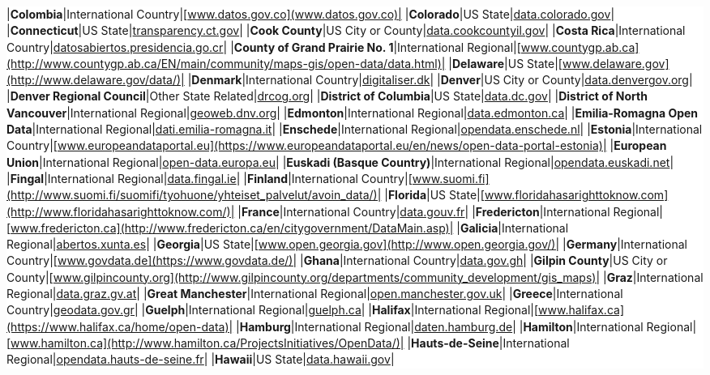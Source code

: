 |**Colombia**|International Country|[www.datos.gov.co](www.datos.gov.co)|
|**Colorado**|US State|[data.colorado.gov](https://data.colorado.gov/)|
|**Connecticut**|US State|[transparency.ct.gov](http://transparency.ct.gov/html/main.asp)|
|**Cook County**|US City or County|[data.cookcountyil.gov](http://data.cookcountyil.gov/)|
|**Costa Rica**|International Country|[datosabiertos.presidencia.go.cr](http://datosabiertos.presidencia.go.cr/home)|
|**County of Grand Prairie No. 1**|International Regional|[www.countygp.ab.ca](http://www.countygp.ab.ca/EN/main/community/maps-gis/open-data/data.html)|
|**Delaware**|US State|[www.delaware.gov](http://www.delaware.gov/data/)|
|**Denmark**|International Country|[digitaliser.dk](http://digitaliser.dk/)|
|**Denver**|US City or County|[data.denvergov.org](http://data.denvergov.org/)|
|**Denver Regional Council**|Other State Related|[drcog.org](https://drcog.org/)|
|**District of Columbia**|US State|[data.dc.gov](http://data.dc.gov/)|
|**District of North Vancouver**|International Regional|[geoweb.dnv.org](http://geoweb.dnv.org/data/)|
|**Edmonton**|International Regional|[data.edmonton.ca](http://data.edmonton.ca/)|
|**Emilia-Romagna Open Data**|International Regional|[dati.emilia-romagna.it](http://dati.emilia-romagna.it/)|
|**Enschede**|International Regional|[opendata.enschede.nl](http://opendata.enschede.nl/)|
|**Estonia**|International Country|[www.europeandataportal.eu](https://www.europeandataportal.eu/en/news/open-data-portal-estonia)|
|**European Union**|International Regional|[open-data.europa.eu](http://open-data.europa.eu/)|
|**Euskadi (Basque Country)**|International Regional|[opendata.euskadi.net](http://opendata.euskadi.net/)|
|**Fingal**|International Regional|[data.fingal.ie](http://data.fingal.ie/)|
|**Finland**|International Country|[www.suomi.fi](http://www.suomi.fi/suomifi/tyohuone/yhteiset_palvelut/avoin_data/)|
|**Florida**|US State|[www.floridahasarighttoknow.com](http://www.floridahasarighttoknow.com/)|
|**France**|International Country|[data.gouv.fr](http://data.gouv.fr/)|
|**Fredericton**|International Regional|[www.fredericton.ca](http://www.fredericton.ca/en/citygovernment/DataMain.asp)|
|**Galicia**|International Regional|[abertos.xunta.es](http://abertos.xunta.es/portada/)|
|**Georgia**|US State|[www.open.georgia.gov](http://www.open.georgia.gov/)|
|**Germany**|International Country|[www.govdata.de](https://www.govdata.de/)|
|**Ghana**|International Country|[data.gov.gh](http://data.gov.gh)|
|**Gilpin County**|US City or County|[www.gilpincounty.org](http://www.gilpincounty.org/departments/community_development/gis_maps)|
|**Graz**|International Regional|[data.graz.gv.at](http://data.graz.gv.at/)|
|**Great Manchester**|International Regional|[open.manchester.gov.uk](http://open.manchester.gov.uk/)|
|**Greece**|International Country|[geodata.gov.gr](http://geodata.gov.gr/geodata/)|
|**Guelph**|International Regional|[guelph.ca](https://guelph.ca/city-hall/open-government/)|
|**Halifax**|International Regional|[www.halifax.ca](https://www.halifax.ca/home/open-data)|
|**Hamburg**|International Regional|[daten.hamburg.de](http://daten.hamburg.de/)|
|**Hamilton**|International Regional|[www.hamilton.ca](http://www.hamilton.ca/ProjectsInitiatives/OpenData/)|
|**Hauts-de-Seine**|International Regional|[opendata.hauts-de-seine.fr](https://opendata.hauts-de-seine.fr/pages/accueil/)|
|**Hawaii**|US State|[data.hawaii.gov](http://data.hawaii.gov/)|